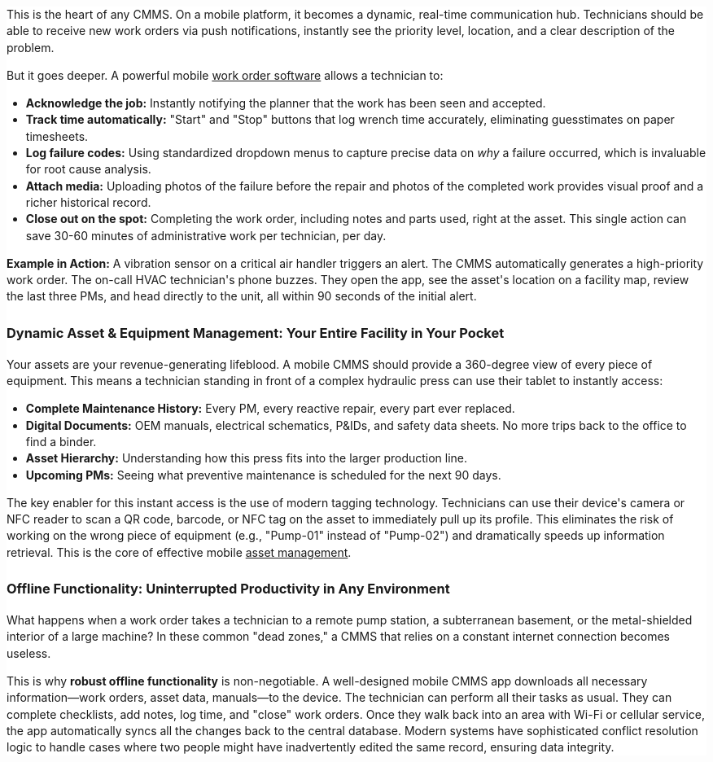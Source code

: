 This is the heart of any CMMS. On a mobile platform, it becomes a dynamic, real-time communication hub. Technicians should be able to receive new work orders via push notifications, instantly see the priority level, location, and a clear description of the problem.

But it goes deeper. A powerful mobile [work order software](/features/work-order-software) allows a technician to:
*   **Acknowledge the job:** Instantly notifying the planner that the work has been seen and accepted.
*   **Track time automatically:** "Start" and "Stop" buttons that log wrench time accurately, eliminating guesstimates on paper timesheets.
*   **Log failure codes:** Using standardized dropdown menus to capture precise data on *why* a failure occurred, which is invaluable for root cause analysis.
*   **Attach media:** Uploading photos of the failure before the repair and photos of the completed work provides visual proof and a richer historical record.
*   **Close out on the spot:** Completing the work order, including notes and parts used, right at the asset. This single action can save 30-60 minutes of administrative work per technician, per day.

**Example in Action:** A vibration sensor on a critical air handler triggers an alert. The CMMS automatically generates a high-priority work order. The on-call HVAC technician's phone buzzes. They open the app, see the asset's location on a facility map, review the last three PMs, and head directly to the unit, all within 90 seconds of the initial alert.

### Dynamic Asset & Equipment Management: Your Entire Facility in Your Pocket

Your assets are your revenue-generating lifeblood. A mobile CMMS should provide a 360-degree view of every piece of equipment. This means a technician standing in front of a complex hydraulic press can use their tablet to instantly access:
*   **Complete Maintenance History:** Every PM, every reactive repair, every part ever replaced.
*   **Digital Documents:** OEM manuals, electrical schematics, P&IDs, and safety data sheets. No more trips back to the office to find a binder.
*   **Asset Hierarchy:** Understanding how this press fits into the larger production line.
*   **Upcoming PMs:** Seeing what preventive maintenance is scheduled for the next 90 days.

The key enabler for this instant access is the use of modern tagging technology. Technicians can use their device's camera or NFC reader to scan a QR code, barcode, or NFC tag on the asset to immediately pull up its profile. This eliminates the risk of working on the wrong piece of equipment (e.g., "Pump-01" instead of "Pump-02") and dramatically speeds up information retrieval. This is the core of effective mobile [asset management](/features/asset-management).

### Offline Functionality: Uninterrupted Productivity in Any Environment

What happens when a work order takes a technician to a remote pump station, a subterranean basement, or the metal-shielded interior of a large machine? In these common "dead zones," a CMMS that relies on a constant internet connection becomes useless.

This is why **robust offline functionality** is non-negotiable. A well-designed mobile CMMS app downloads all necessary information—work orders, asset data, manuals—to the device. The technician can perform all their tasks as usual. They can complete checklists, add notes, log time, and "close" work orders. Once they walk back into an area with Wi-Fi or cellular service, the app automatically syncs all the changes back to the central database. Modern systems have sophisticated conflict resolution logic to handle cases where two people might have inadvertently edited the same record, ensuring data integrity.
